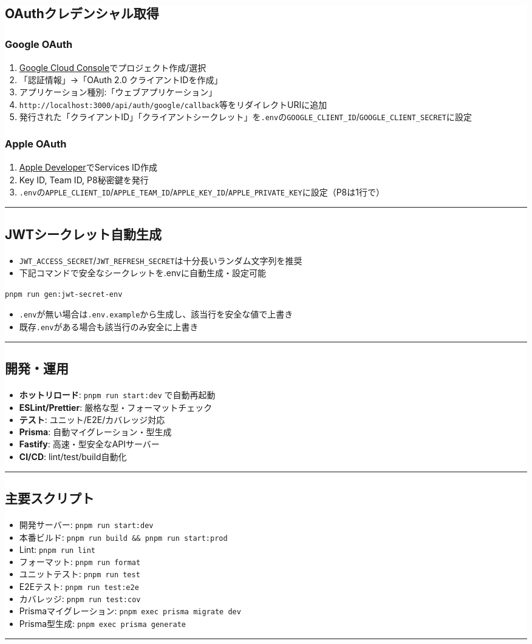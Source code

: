 
## OAuthクレデンシャル取得

### Google OAuth

1. [Google Cloud Console](https://console.cloud.google.com/apis/credentials)でプロジェクト作成/選択
2. 「認証情報」→「OAuth 2.0 クライアントIDを作成」
3. アプリケーション種別:「ウェブアプリケーション」
4. `http://localhost:3000/api/auth/google/callback`等をリダイレクトURIに追加
5. 発行された「クライアントID」「クライアントシークレット」を`.env`の`GOOGLE_CLIENT_ID`/`GOOGLE_CLIENT_SECRET`に設定

### Apple OAuth

1. [Apple Developer](https://developer.apple.com/account/resources/identifiers/list/serviceId)でServices ID作成
2. Key ID, Team ID, P8秘密鍵を発行
3. `.env`の`APPLE_CLIENT_ID`/`APPLE_TEAM_ID`/`APPLE_KEY_ID`/`APPLE_PRIVATE_KEY`に設定（P8は1行で）

---

## JWTシークレット自動生成

- `JWT_ACCESS_SECRET`/`JWT_REFRESH_SECRET`は十分長いランダム文字列を推奨
- 下記コマンドで安全なシークレットを.envに自動生成・設定可能

```sh
pnpm run gen:jwt-secret-env
```

- `.env`が無い場合は`.env.example`から生成し、該当行を安全な値で上書き
- 既存`.env`がある場合も該当行のみ安全に上書き

---

## 開発・運用

- **ホットリロード**: `pnpm run start:dev` で自動再起動
- **ESLint/Prettier**: 厳格な型・フォーマットチェック
- **テスト**: ユニット/E2E/カバレッジ対応
- **Prisma**: 自動マイグレーション・型生成
- **Fastify**: 高速・型安全なAPIサーバー
- **CI/CD**: lint/test/build自動化

---

## 主要スクリプト

- 開発サーバー: `pnpm run start:dev`
- 本番ビルド: `pnpm run build && pnpm run start:prod`
- Lint: `pnpm run lint`
- フォーマット: `pnpm run format`
- ユニットテスト: `pnpm run test`
- E2Eテスト: `pnpm run test:e2e`
- カバレッジ: `pnpm run test:cov`
- Prismaマイグレーション: `pnpm exec prisma migrate dev`
- Prisma型生成: `pnpm exec prisma generate`

---